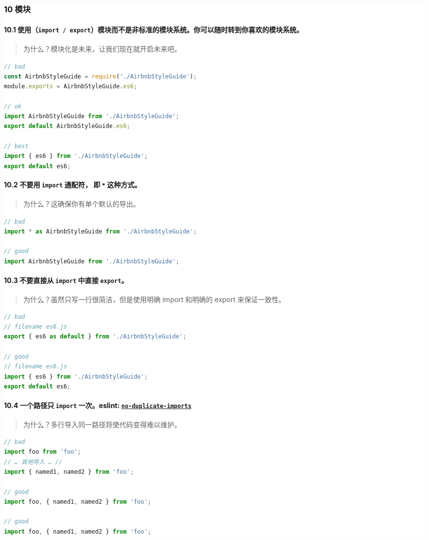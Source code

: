 ### 10 模块

#### 10.1 使用（`import / export`）模块而不是非标准的模块系统。你可以随时转到你喜欢的模块系统。

> 为什么？模块化是未来，让我们现在就开启未来吧。

```javascript
// bad
const AirbnbStyleGuide = require('./AirbnbStyleGuide');
module.exports = AirbnbStyleGuide.es6;

// ok
import AirbnbStyleGuide from './AirbnbStyleGuide';
export default AirbnbStyleGuide.es6;

// best
import { es6 } from './AirbnbStyleGuide';
export default es6;
```

#### 10.2 不要用 `import` 通配符， 即 `*` 这种方式。

> 为什么？这确保你有单个默认的导出。

```javascript
// bad
import * as AirbnbStyleGuide from './AirbnbStyleGuide';

// good
import AirbnbStyleGuide from './AirbnbStyleGuide';
```

#### 10.3 不要直接从 `import` 中直接 `export`。

> 为什么？虽然只写一行很简洁，但是使用明确 import 和明确的 export 来保证一致性。

```javascript
// bad
// filename es6.js
export { es6 as default } from './AirbnbStyleGuide';

// good
// filename es6.js
import { es6 } from './AirbnbStyleGuide';
export default es6;
```

#### 10.4 一个路径只 `import` 一次。eslint: [`no-duplicate-imports`](http://eslint.org/docs/rules/no-duplicate-imports)

> 为什么？多行导入同一路径将使代码变得难以维护。

```javascript
// bad
import foo from 'foo';
// … 其他导入 … //
import { named1, named2 } from 'foo';

// good
import foo, { named1, named2 } from 'foo';

// good
import foo, { named1, named2 } from 'foo';
```

